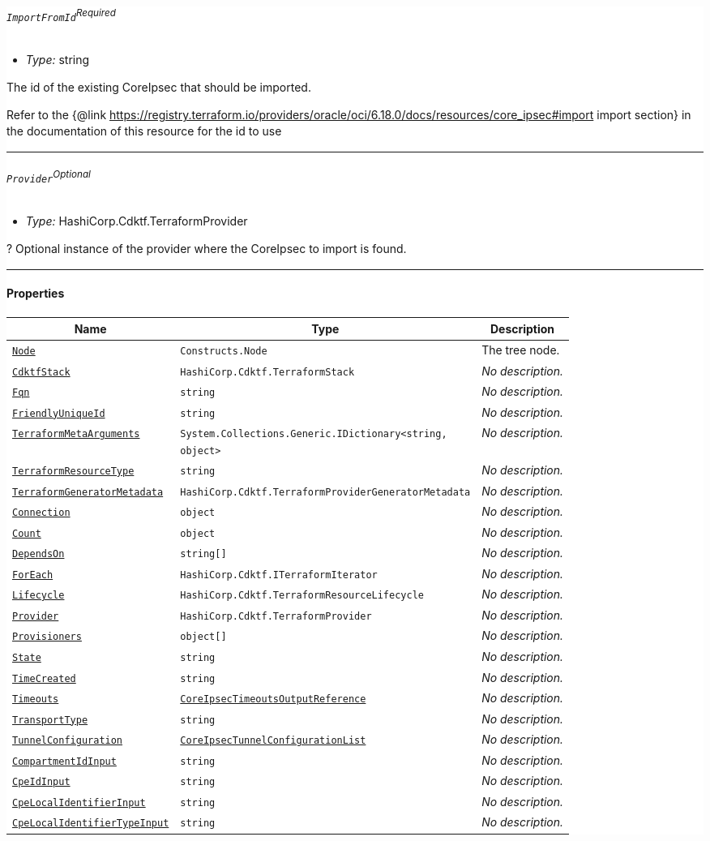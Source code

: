 ###### `ImportFromId`<sup>Required</sup> <a name="ImportFromId" id="rhizo-co-terraform-provider-oci.coreIpsec.CoreIpsec.generateConfigForImport.parameter.importFromId"></a>

- *Type:* string

The id of the existing CoreIpsec that should be imported.

Refer to the {@link https://registry.terraform.io/providers/oracle/oci/6.18.0/docs/resources/core_ipsec#import import section} in the documentation of this resource for the id to use

---

###### `Provider`<sup>Optional</sup> <a name="Provider" id="rhizo-co-terraform-provider-oci.coreIpsec.CoreIpsec.generateConfigForImport.parameter.provider"></a>

- *Type:* HashiCorp.Cdktf.TerraformProvider

? Optional instance of the provider where the CoreIpsec to import is found.

---

#### Properties <a name="Properties" id="Properties"></a>

| **Name** | **Type** | **Description** |
| --- | --- | --- |
| <code><a href="#rhizo-co-terraform-provider-oci.coreIpsec.CoreIpsec.property.node">Node</a></code> | <code>Constructs.Node</code> | The tree node. |
| <code><a href="#rhizo-co-terraform-provider-oci.coreIpsec.CoreIpsec.property.cdktfStack">CdktfStack</a></code> | <code>HashiCorp.Cdktf.TerraformStack</code> | *No description.* |
| <code><a href="#rhizo-co-terraform-provider-oci.coreIpsec.CoreIpsec.property.fqn">Fqn</a></code> | <code>string</code> | *No description.* |
| <code><a href="#rhizo-co-terraform-provider-oci.coreIpsec.CoreIpsec.property.friendlyUniqueId">FriendlyUniqueId</a></code> | <code>string</code> | *No description.* |
| <code><a href="#rhizo-co-terraform-provider-oci.coreIpsec.CoreIpsec.property.terraformMetaArguments">TerraformMetaArguments</a></code> | <code>System.Collections.Generic.IDictionary<string, object></code> | *No description.* |
| <code><a href="#rhizo-co-terraform-provider-oci.coreIpsec.CoreIpsec.property.terraformResourceType">TerraformResourceType</a></code> | <code>string</code> | *No description.* |
| <code><a href="#rhizo-co-terraform-provider-oci.coreIpsec.CoreIpsec.property.terraformGeneratorMetadata">TerraformGeneratorMetadata</a></code> | <code>HashiCorp.Cdktf.TerraformProviderGeneratorMetadata</code> | *No description.* |
| <code><a href="#rhizo-co-terraform-provider-oci.coreIpsec.CoreIpsec.property.connection">Connection</a></code> | <code>object</code> | *No description.* |
| <code><a href="#rhizo-co-terraform-provider-oci.coreIpsec.CoreIpsec.property.count">Count</a></code> | <code>object</code> | *No description.* |
| <code><a href="#rhizo-co-terraform-provider-oci.coreIpsec.CoreIpsec.property.dependsOn">DependsOn</a></code> | <code>string[]</code> | *No description.* |
| <code><a href="#rhizo-co-terraform-provider-oci.coreIpsec.CoreIpsec.property.forEach">ForEach</a></code> | <code>HashiCorp.Cdktf.ITerraformIterator</code> | *No description.* |
| <code><a href="#rhizo-co-terraform-provider-oci.coreIpsec.CoreIpsec.property.lifecycle">Lifecycle</a></code> | <code>HashiCorp.Cdktf.TerraformResourceLifecycle</code> | *No description.* |
| <code><a href="#rhizo-co-terraform-provider-oci.coreIpsec.CoreIpsec.property.provider">Provider</a></code> | <code>HashiCorp.Cdktf.TerraformProvider</code> | *No description.* |
| <code><a href="#rhizo-co-terraform-provider-oci.coreIpsec.CoreIpsec.property.provisioners">Provisioners</a></code> | <code>object[]</code> | *No description.* |
| <code><a href="#rhizo-co-terraform-provider-oci.coreIpsec.CoreIpsec.property.state">State</a></code> | <code>string</code> | *No description.* |
| <code><a href="#rhizo-co-terraform-provider-oci.coreIpsec.CoreIpsec.property.timeCreated">TimeCreated</a></code> | <code>string</code> | *No description.* |
| <code><a href="#rhizo-co-terraform-provider-oci.coreIpsec.CoreIpsec.property.timeouts">Timeouts</a></code> | <code><a href="#rhizo-co-terraform-provider-oci.coreIpsec.CoreIpsecTimeoutsOutputReference">CoreIpsecTimeoutsOutputReference</a></code> | *No description.* |
| <code><a href="#rhizo-co-terraform-provider-oci.coreIpsec.CoreIpsec.property.transportType">TransportType</a></code> | <code>string</code> | *No description.* |
| <code><a href="#rhizo-co-terraform-provider-oci.coreIpsec.CoreIpsec.property.tunnelConfiguration">TunnelConfiguration</a></code> | <code><a href="#rhizo-co-terraform-provider-oci.coreIpsec.CoreIpsecTunnelConfigurationList">CoreIpsecTunnelConfigurationList</a></code> | *No description.* |
| <code><a href="#rhizo-co-terraform-provider-oci.coreIpsec.CoreIpsec.property.compartmentIdInput">CompartmentIdInput</a></code> | <code>string</code> | *No description.* |
| <code><a href="#rhizo-co-terraform-provider-oci.coreIpsec.CoreIpsec.property.cpeIdInput">CpeIdInput</a></code> | <code>string</code> | *No description.* |
| <code><a href="#rhizo-co-terraform-provider-oci.coreIpsec.CoreIpsec.property.cpeLocalIdentifierInput">CpeLocalIdentifierInput</a></code> | <code>string</code> | *No description.* |
| <code><a href="#rhizo-co-terraform-provider-oci.coreIpsec.CoreIpsec.property.cpeLocalIdentifierTypeInput">CpeLocalIdentifierTypeInput</a></code> | <code>string</code> | *No description.* |